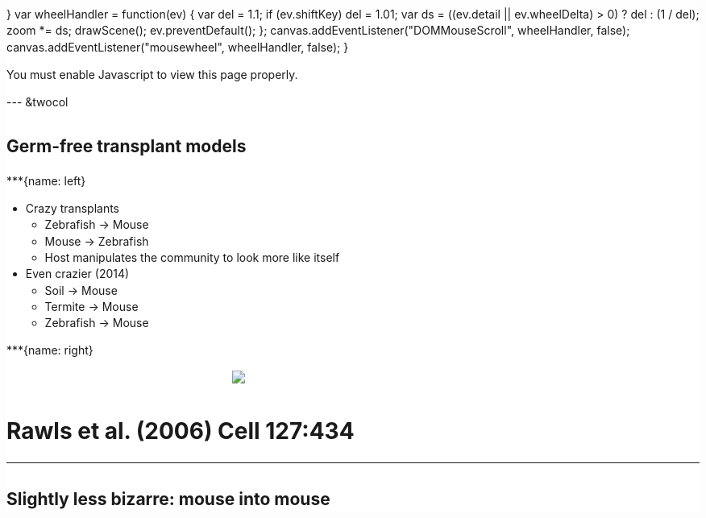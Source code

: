 }
var wheelHandler = function(ev) {
var del = 1.1;
if (ev.shiftKey) del = 1.01;
var ds = ((ev.detail || ev.wheelDelta) > 0) ? del : (1 / del);
zoom *= ds;
drawScene();
ev.preventDefault();
};
canvas.addEventListener("DOMMouseScroll", wheelHandler, false);
canvas.addEventListener("mousewheel", wheelHandler, false);
}
</script>
<canvas id="unnamed_chunk_2canvas" width="1" height="1"></canvas> 
<p id="unnamed_chunk_2debug">
You must enable Javascript to view this page properly.</p>
<script>unnamed_chunk_2webGLStart();</script>

--- &twocol

## Germ-free transplant models  

***{name: left}
* Crazy transplants
  * Zebrafish -> Mouse
  * Mouse -> Zebrafish
  * Host manipulates the community to look more like itself
* Even crazier (2014)
  * Soil -> Mouse
  * Termite -> Mouse
  * Zebrafish -> Mouse


***{name: right}

<img src="http://origin-ars.els-cdn.com/content/image/1-s2.0-S0092867406012268-gr2.jpg" style="margin:0px auto;display:block" width="300">

# Rawls et al. (2006) Cell 127:434

---

## Slightly less bizarre: mouse into mouse
